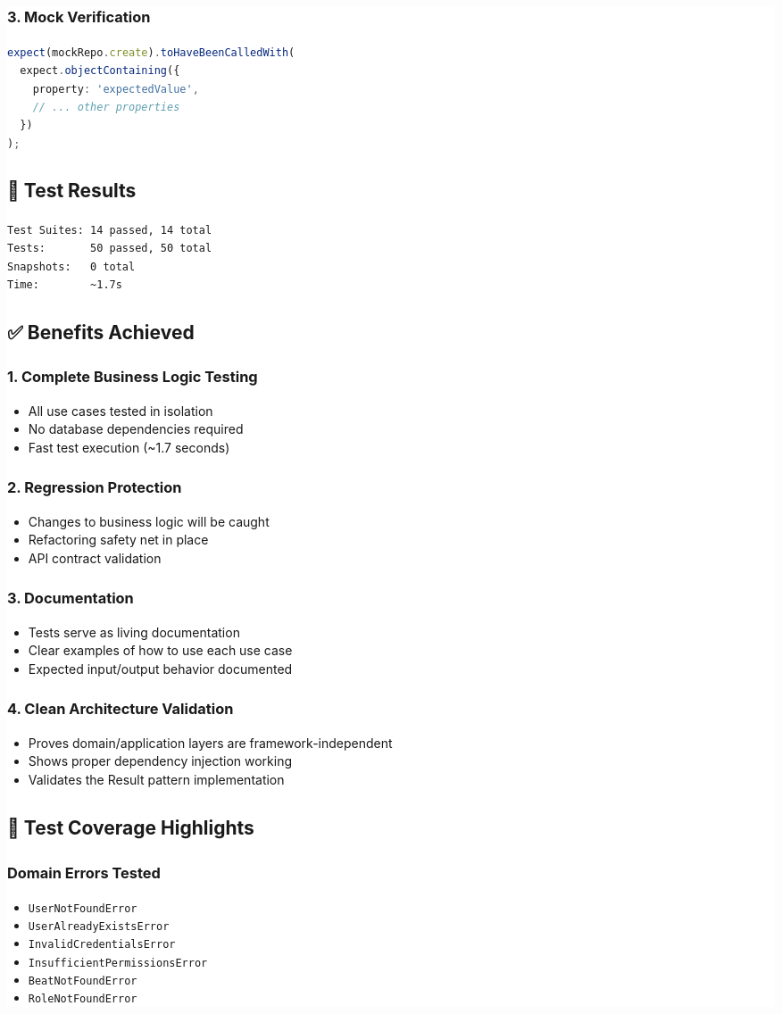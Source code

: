 ### **3. Mock Verification**
```typescript
expect(mockRepo.create).toHaveBeenCalledWith(
  expect.objectContaining({
    property: 'expectedValue',
    // ... other properties
  })
);
```

## 🚀 **Test Results**

```
Test Suites: 14 passed, 14 total
Tests:       50 passed, 50 total
Snapshots:   0 total
Time:        ~1.7s
```

## ✅ **Benefits Achieved**

### **1. Complete Business Logic Testing**
- All use cases tested in isolation
- No database dependencies required
- Fast test execution (~1.7 seconds)

### **2. Regression Protection**
- Changes to business logic will be caught
- Refactoring safety net in place
- API contract validation

### **3. Documentation**
- Tests serve as living documentation
- Clear examples of how to use each use case
- Expected input/output behavior documented

### **4. Clean Architecture Validation**
- Proves domain/application layers are framework-independent
- Shows proper dependency injection working
- Validates the Result pattern implementation

## 🎯 **Test Coverage Highlights**

### **Domain Errors Tested**
- `UserNotFoundError`
- `UserAlreadyExistsError` 
- `InvalidCredentialsError`
- `InsufficientPermissionsError`
- `BeatNotFoundError`
- `RoleNotFoundError`

